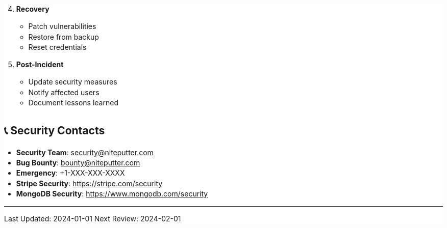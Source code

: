 4. **Recovery**
   - Patch vulnerabilities
   - Restore from backup
   - Reset credentials

5. **Post-Incident**
   - Update security measures
   - Notify affected users
   - Document lessons learned

## 📞 Security Contacts

- **Security Team**: security@niteputter.com
- **Bug Bounty**: bounty@niteputter.com
- **Emergency**: +1-XXX-XXX-XXXX
- **Stripe Security**: https://stripe.com/security
- **MongoDB Security**: https://www.mongodb.com/security

---

Last Updated: 2024-01-01
Next Review: 2024-02-01